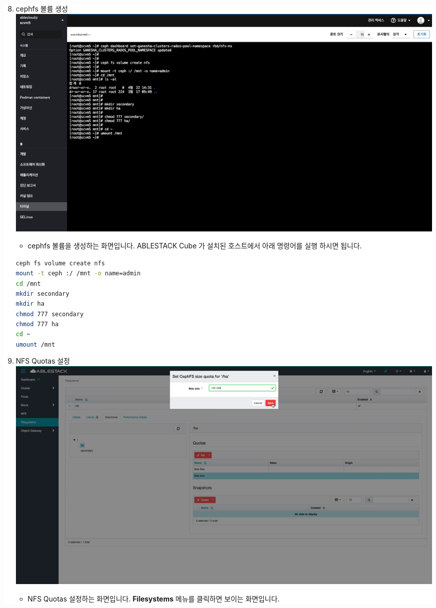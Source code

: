 8. cephfs 볼륨 생성
    ![cephfs 볼륨 생성](../assets/images/install-guide-mold-cephfs-볼륨-생성.png)
    - cephfs 볼륨을 생성하는 화면입니다. ABLESTACK Cube 가 설치된 호스트에서 아래 명령어를 실행 하시면 됩니다.
    
    ``` bash
    ceph fs volume create nfs
    mount -t ceph :/ /mnt -o name=admin
    cd /mnt
    mkdir secondary
    mkdir ha
    chmod 777 secondary
    chmod 777 ha
    cd ~
    umount /mnt
    ```

9. NFS Quotas 설정
    ![NFS Quotas 설정](../assets/images/install-guide-mold-NFS-Quotas-설정.png)
    - NFS Quotas 설정하는 화면입니다. **Filesystems** 메뉴를 클릭하면 보이는 화면입니다.